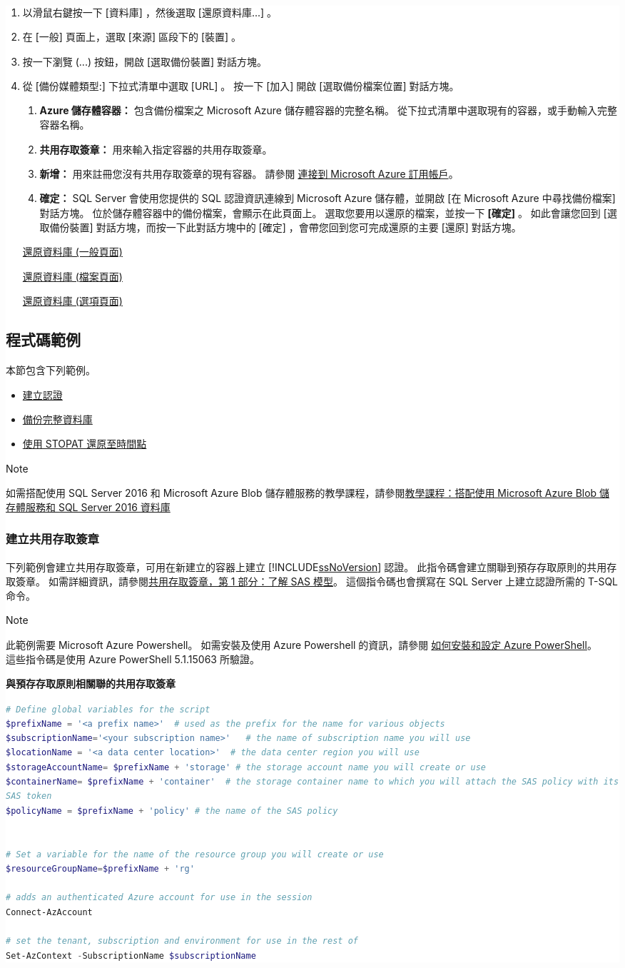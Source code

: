 1.  以滑鼠右鍵按一下 [資料庫]  ，然後選取 [還原資料庫...]  。 
  
2.  在 [一般]  頁面上，選取 [來源]  區段下的 [裝置]  。
  
3.  按一下瀏覽 (...) 按鈕，開啟 [選取備份裝置]  對話方塊。 

4.  從 [備份媒體類型:]  下拉式清單中選取 [URL]  。  按一下 [加入]  開啟 [選取備份檔案位置]  對話方塊。

    1.  **Azure 儲存體容器：** 包含備份檔案之 Microsoft Azure 儲存體容器的完整名稱。  從下拉式清單中選取現有的容器，或手動輸入完整容器名稱。
      
    2.  **共用存取簽章：** 用來輸入指定容器的共用存取簽章。
      
    3.  **新增：** 用來註冊您沒有共用存取簽章的現有容器。  請參閱 [連接到 Microsoft Azure 訂用帳戶](../../relational-databases/backup-restore/connect-to-a-microsoft-azure-subscription.md)。
      
    4.  **確定：** SQL Server 會使用您提供的 SQL 認證資訊連線到 Microsoft Azure 儲存體，並開啟 [在 Microsoft Azure 中尋找備份檔案]  對話方塊。 位於儲存體容器中的備份檔案，會顯示在此頁面上。 選取您要用以還原的檔案，並按一下 **[確定]** 。 如此會讓您回到 [選取備份裝置]  對話方塊，而按一下此對話方塊中的 [確定]  ，會帶您回到您可完成還原的主要 [還原]  對話方塊。 
  
     [還原資料庫 &#40;一般頁面&#41;](../../relational-databases/backup-restore/restore-database-general-page.md)  
  
     [還原資料庫 &#40;檔案頁面&#41;](../../relational-databases/backup-restore/restore-database-files-page.md)  
  
     [還原資料庫 &#40;選項頁面&#41;](../../relational-databases/backup-restore/restore-database-options-page.md)  
  
##  <a name="Examples"></a> 程式碼範例  
 本節包含下列範例。  
  
-   [建立認證](#credential)  
  
-   [備份完整資料庫](#complete)  
    
-   [使用 STOPAT 還原至時間點](#PITR)  
  
> [!NOTE]  
>  如需搭配使用 SQL Server 2016 和 Microsoft Azure Blob 儲存體服務的教學課程，請參閱[教學課程：搭配使用 Microsoft Azure Blob 儲存體服務和 SQL Server 2016 資料庫](../tutorial-use-azure-blob-storage-service-with-sql-server-2016.md)  
  
###  <a name="SAS"></a> 建立共用存取簽章  
 下列範例會建立共用存取簽章，可用在新建立的容器上建立 [!INCLUDE[ssNoVersion](../../includes/ssnoversion-md.md)] 認證。 此指令碼會建立關聯到預存存取原則的共用存取簽章。 如需詳細資訊，請參閱[共用存取簽章，第 1 部分：了解 SAS 模型](https://azure.microsoft.com/documentation/articles/storage-dotnet-shared-access-signature-part-1/)。 這個指令碼也會撰寫在 SQL Server 上建立認證所需的 T-SQL 命令。 

> [!NOTE] 
> 此範例需要 Microsoft Azure Powershell。 如需安裝及使用 Azure Powershell 的資訊，請參閱 [如何安裝和設定 Azure PowerShell](https://azure.microsoft.com/documentation/articles/powershell-install-configure/)。  
> 這些指令碼是使用 Azure PowerShell 5.1.15063 所驗證。 


**與預存存取原則相關聯的共用存取簽章**  
  
```Powershell  
# Define global variables for the script  
$prefixName = '<a prefix name>'  # used as the prefix for the name for various objects  
$subscriptionName='<your subscription name>'   # the name of subscription name you will use  
$locationName = '<a data center location>'  # the data center region you will use  
$storageAccountName= $prefixName + 'storage' # the storage account name you will create or use  
$containerName= $prefixName + 'container'  # the storage container name to which you will attach the SAS policy with its SAS token  
$policyName = $prefixName + 'policy' # the name of the SAS policy  


# Set a variable for the name of the resource group you will create or use  
$resourceGroupName=$prefixName + 'rg'   

# adds an authenticated Azure account for use in the session   
Connect-AzAccount

# set the tenant, subscription and environment for use in the rest of   
Set-AzContext -SubscriptionName $subscriptionName   

```